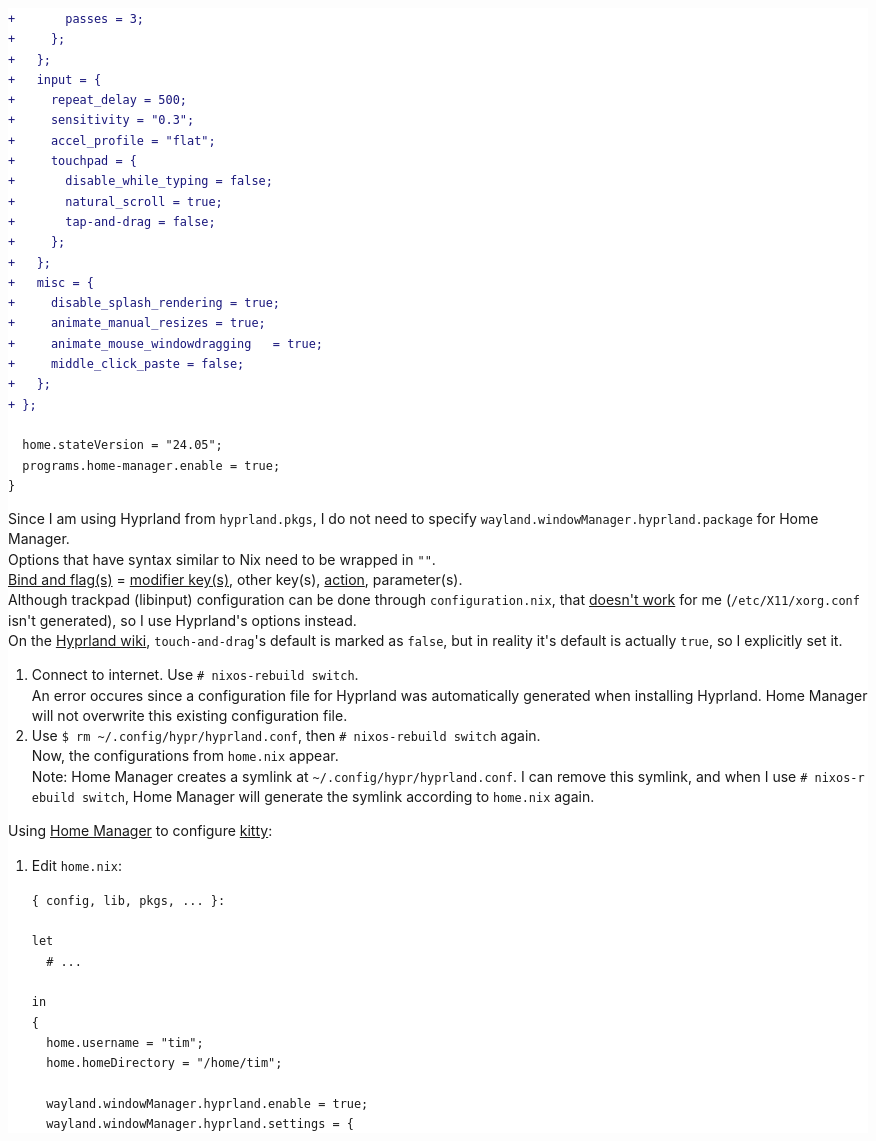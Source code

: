    ```diff
   +       passes = 3;
   +     };
   +   };
   +   input = {
   +     repeat_delay = 500;
   +     sensitivity = "0.3";
   +     accel_profile = "flat";
   +     touchpad = {
   +       disable_while_typing = false;
   +       natural_scroll = true;
   +       tap-and-drag = false;
   +     };
   +   };
   +   misc = {
   +     disable_splash_rendering = true;
   +     animate_manual_resizes = true;
   +     animate_mouse_windowdragging	= true;
   +     middle_click_paste = false;
   +   };
   + };

     home.stateVersion = "24.05";
     programs.home-manager.enable = true;
   }
   ```
   Since I am using Hyprland from `hyprland.pkgs`, I do not need to specify `wayland.windowManager.hyprland.package` for Home Manager.\
   Options that have syntax similar to Nix need to be wrapped in `""`.\
   [Bind and flag(s)](https://wiki.hyprland.org/Configuring/Binds/#bind-flags "Hyprland Wiki") = [modifier key(s)](https://wiki.hyprland.org/Configuring/Variables/#variable-types "Hyprland Wiki"), other key(s), [action](https://wiki.hyprland.org/Configuring/Dispatchers/#list-of-dispatchers "Hyprland Wiki"), parameter(s).\
   Although trackpad (libinput) configuration can be done through `configuration.nix`, that [doesn't work](https://discourse.nixos.org/t/xorg-libinput-configuration-seems-to-be-ignored/15504) for me (`/etc/X11/xorg.conf` isn't generated), so I use Hyprland's options instead.\
   On the [Hyprland wiki](https://wiki.hyprland.org/Configuring/Variables/#touchpad:~:text=bool-,false,-Touchdevice), `touch-and-drag`'s default is marked as `false`, but in reality it's default is actually `true`, so I explicitly set it.
1. Connect to internet. Use `# nixos-rebuild switch`.\
   An error occures since a configuration file for Hyprland was automatically generated when installing Hyprland. Home Manager will not overwrite this existing configuration file.
1. Use `$ rm ~/.config/hypr/hyprland.conf`, then `# nixos-rebuild switch` again.\
   Now, the configurations from `home.nix` appear.\
   Note: Home Manager creates a symlink at `~/.config/hypr/hyprland.conf`. I can remove this symlink, and when I use `# nixos-rebuild switch`, Home Manager will generate the symlink according to `home.nix` again. 

Using [Home Manager](https://nix-community.github.io/home-manager/options.xhtml#opt-programs.kitty.enable "Home Manager Manual") to configure [kitty](https://sw.kovidgoyal.net/kitty/conf/ "Kitty Documentation"):
1. Edit `home.nix`:
   ```diff
   { config, lib, pkgs, ... }:
   
   let
     # ...
   
   in
   {
     home.username = "tim";
     home.homeDirectory = "/home/tim";

     wayland.windowManager.hyprland.enable = true;
     wayland.windowManager.hyprland.settings = {
   ```
